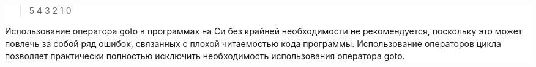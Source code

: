 > 5 4 3 2 1 0

Использование оператора goto в программах на Си без крайней необходимости не рекомендуется, поскольку это может повлечь за собой ряд ошибок, связанных с плохой читаемостью кода программы. Использование операторов цикла позволяет практически полностью исключить необходимость использования оператора goto.